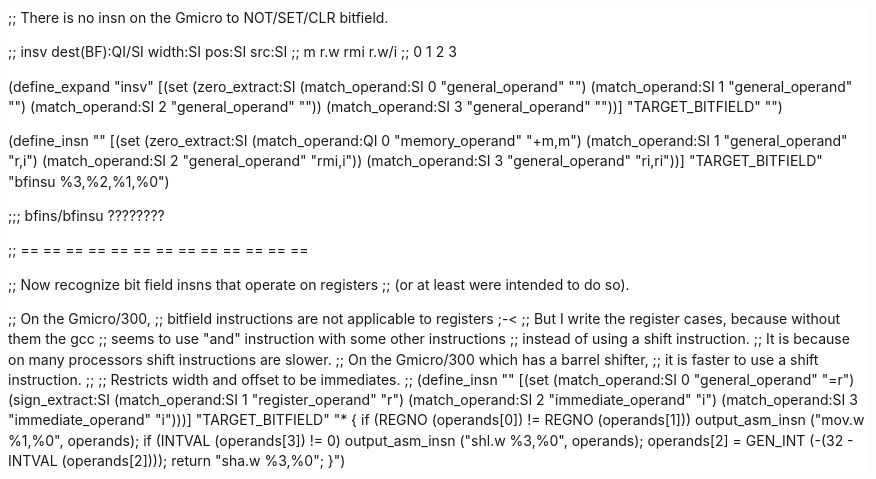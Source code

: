 ;; There is no insn on the Gmicro to NOT/SET/CLR bitfield.


;; insv dest(BF):QI/SI  width:SI  pos:SI  src:SI
;;        m                r.w      rmi     r.w/i
;;        0                1        2       3


(define_expand "insv"
  [(set (zero_extract:SI (match_operand:SI 0 "general_operand" "")
			 (match_operand:SI 1 "general_operand" "")
			 (match_operand:SI 2 "general_operand" ""))
	(match_operand:SI 3 "general_operand" ""))]
  "TARGET_BITFIELD"
  "")

(define_insn ""
  [(set (zero_extract:SI (match_operand:QI 0 "memory_operand" "+m,m")
			 (match_operand:SI 1 "general_operand" "r,i")
			 (match_operand:SI 2 "general_operand" "rmi,i"))
	(match_operand:SI 3 "general_operand" "ri,ri"))]
  "TARGET_BITFIELD"
  "bfinsu %3,%2,%1,%0")

;;; bfins/bfinsu ????????

;; == == == == == == == == == == == == == 

;; Now recognize bit field insns that operate on registers
;; (or at least were intended to do so).

;; On the Gmicro/300,
;; bitfield instructions are not applicable to registers ;-<
;; But I write the register cases, because without them the gcc
;; seems to use "and" instruction with some other instructions
;; instead of using a shift instruction.
;; It is because on many processors shift instructions are slower.
;; On the Gmicro/300 which has a barrel shifter,
;; it is faster to use a shift instruction.
;;
;; Restricts width and offset to be immediates.
;;
(define_insn ""
  [(set (match_operand:SI 0 "general_operand" "=r")
	(sign_extract:SI (match_operand:SI 1 "register_operand" "r")
			 (match_operand:SI 2 "immediate_operand" "i")
			 (match_operand:SI 3 "immediate_operand" "i")))]
  "TARGET_BITFIELD"
  "*
{
  if (REGNO (operands[0]) != REGNO (operands[1]))
    output_asm_insn (\"mov.w %1,%0\", operands);
  if (INTVAL (operands[3]) != 0)
    output_asm_insn (\"shl.w %3,%0\", operands);
  operands[2] = GEN_INT (-(32 - INTVAL (operands[2])));
  return \"sha.w %3,%0\";
}")
    